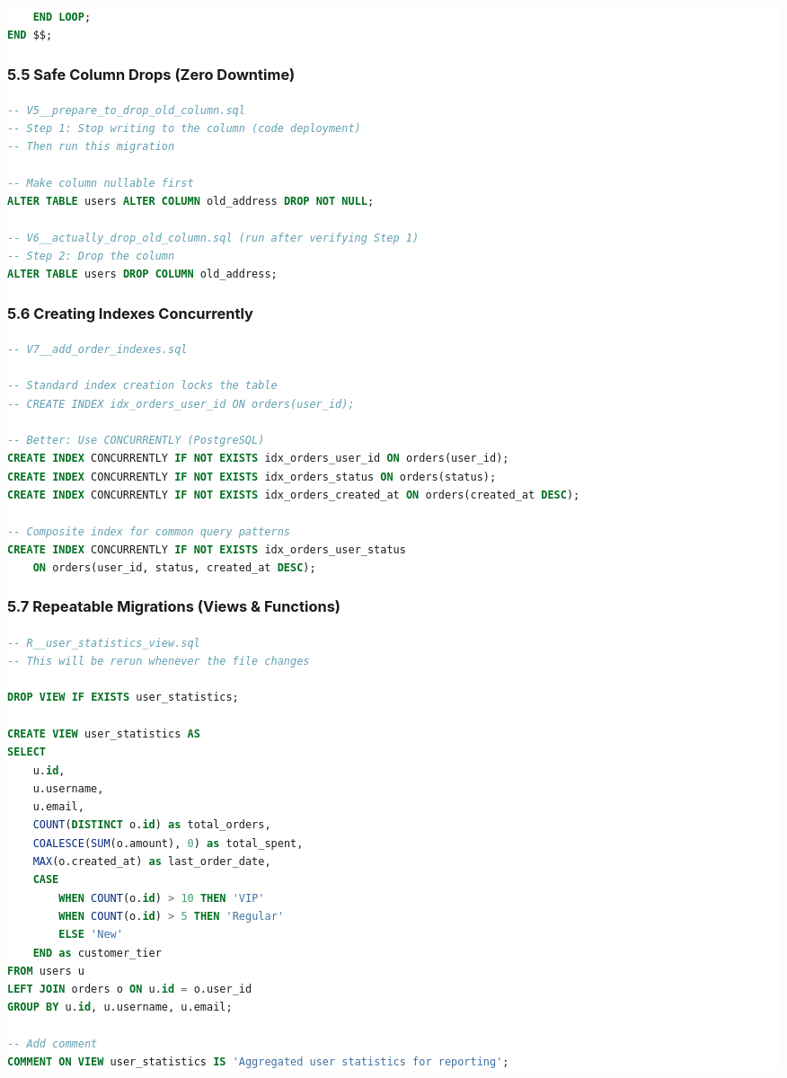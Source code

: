 ```sql
    END LOOP;
END $$;
```

### **5.5 Safe Column Drops (Zero Downtime)**

```sql
-- V5__prepare_to_drop_old_column.sql
-- Step 1: Stop writing to the column (code deployment)
-- Then run this migration

-- Make column nullable first
ALTER TABLE users ALTER COLUMN old_address DROP NOT NULL;

-- V6__actually_drop_old_column.sql (run after verifying Step 1)
-- Step 2: Drop the column
ALTER TABLE users DROP COLUMN old_address;
```

### **5.6 Creating Indexes Concurrently**

```sql
-- V7__add_order_indexes.sql

-- Standard index creation locks the table
-- CREATE INDEX idx_orders_user_id ON orders(user_id);

-- Better: Use CONCURRENTLY (PostgreSQL)
CREATE INDEX CONCURRENTLY IF NOT EXISTS idx_orders_user_id ON orders(user_id);
CREATE INDEX CONCURRENTLY IF NOT EXISTS idx_orders_status ON orders(status);
CREATE INDEX CONCURRENTLY IF NOT EXISTS idx_orders_created_at ON orders(created_at DESC);

-- Composite index for common query patterns
CREATE INDEX CONCURRENTLY IF NOT EXISTS idx_orders_user_status 
    ON orders(user_id, status, created_at DESC);
```

### **5.7 Repeatable Migrations (Views & Functions)**

```sql
-- R__user_statistics_view.sql
-- This will be rerun whenever the file changes

DROP VIEW IF EXISTS user_statistics;

CREATE VIEW user_statistics AS
SELECT 
    u.id,
    u.username,
    u.email,
    COUNT(DISTINCT o.id) as total_orders,
    COALESCE(SUM(o.amount), 0) as total_spent,
    MAX(o.created_at) as last_order_date,
    CASE 
        WHEN COUNT(o.id) > 10 THEN 'VIP'
        WHEN COUNT(o.id) > 5 THEN 'Regular'
        ELSE 'New'
    END as customer_tier
FROM users u
LEFT JOIN orders o ON u.id = o.user_id
GROUP BY u.id, u.username, u.email;

-- Add comment
COMMENT ON VIEW user_statistics IS 'Aggregated user statistics for reporting';
```